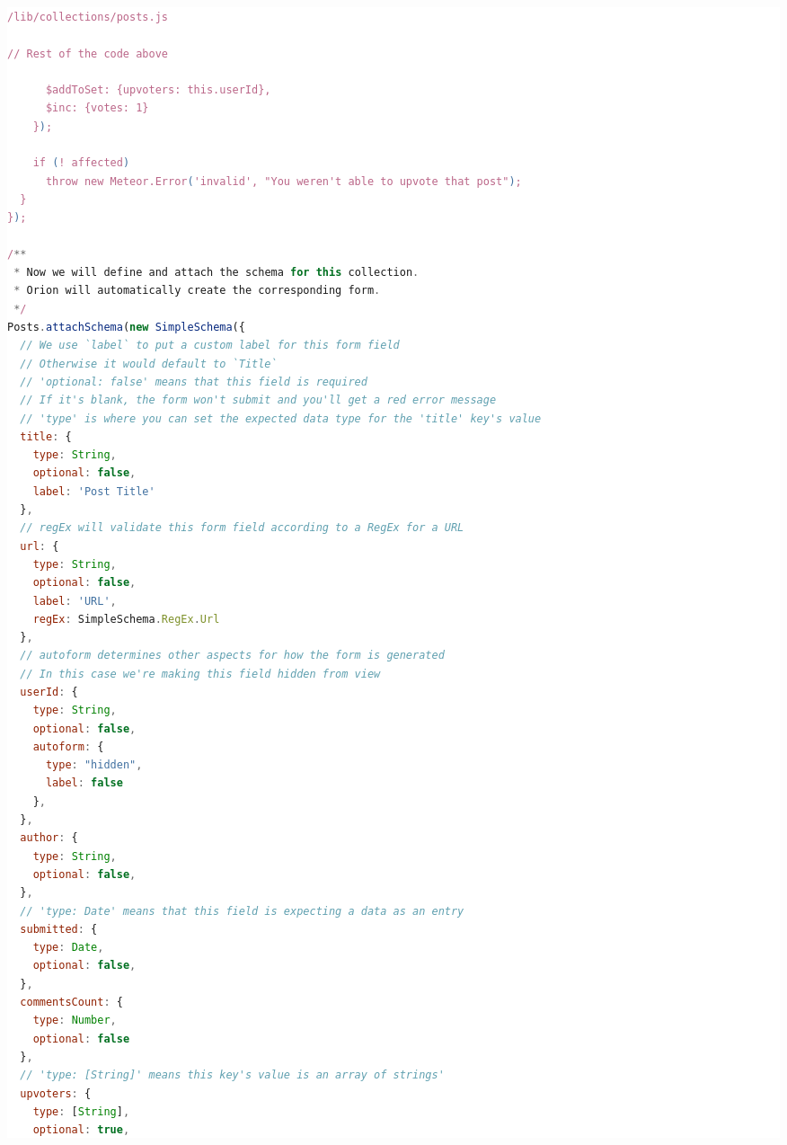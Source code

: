 
```javascript
/lib/collections/posts.js

// Rest of the code above

      $addToSet: {upvoters: this.userId},
      $inc: {votes: 1}
    });
    
    if (! affected)
      throw new Meteor.Error('invalid', "You weren't able to upvote that post");
  }
});

/**
 * Now we will define and attach the schema for this collection.
 * Orion will automatically create the corresponding form.
 */
Posts.attachSchema(new SimpleSchema({
  // We use `label` to put a custom label for this form field
  // Otherwise it would default to `Title`
  // 'optional: false' means that this field is required
  // If it's blank, the form won't submit and you'll get a red error message
  // 'type' is where you can set the expected data type for the 'title' key's value
  title: {
    type: String,
    optional: false,
    label: 'Post Title'
  },
  // regEx will validate this form field according to a RegEx for a URL
  url: {
    type: String,
    optional: false,
    label: 'URL',
    regEx: SimpleSchema.RegEx.Url
  },
  // autoform determines other aspects for how the form is generated
  // In this case we're making this field hidden from view
  userId: {
    type: String,
    optional: false,
    autoform: {
      type: "hidden",
      label: false
    },
  },
  author: {
    type: String,
    optional: false,
  },
  // 'type: Date' means that this field is expecting a data as an entry
  submitted: {
    type: Date,
    optional: false,
  },
  commentsCount: {
    type: Number,
    optional: false
  },
  // 'type: [String]' means this key's value is an array of strings'
  upvoters: {
    type: [String],
    optional: true,
```
